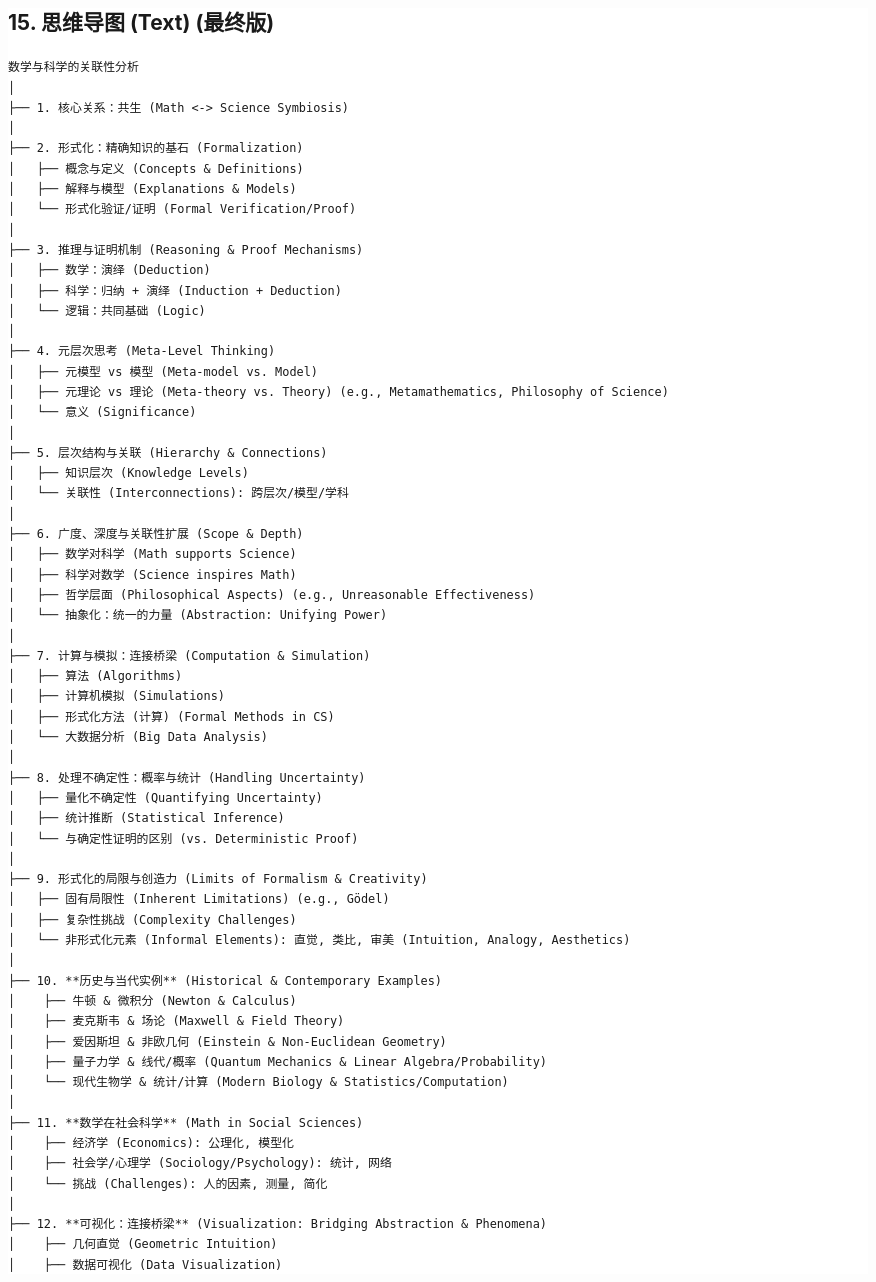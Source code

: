 
## 15. 思维导图 (Text) (最终版)

```text
数学与科学的关联性分析
│
├── 1. 核心关系：共生 (Math <-> Science Symbiosis)
│
├── 2. 形式化：精确知识的基石 (Formalization)
│   ├── 概念与定义 (Concepts & Definitions)
│   ├── 解释与模型 (Explanations & Models)
│   └── 形式化验证/证明 (Formal Verification/Proof)
│
├── 3. 推理与证明机制 (Reasoning & Proof Mechanisms)
│   ├── 数学：演绎 (Deduction)
│   ├── 科学：归纳 + 演绎 (Induction + Deduction)
│   └── 逻辑：共同基础 (Logic)
│
├── 4. 元层次思考 (Meta-Level Thinking)
│   ├── 元模型 vs 模型 (Meta-model vs. Model)
│   ├── 元理论 vs 理论 (Meta-theory vs. Theory) (e.g., Metamathematics, Philosophy of Science)
│   └── 意义 (Significance)
│
├── 5. 层次结构与关联 (Hierarchy & Connections)
│   ├── 知识层次 (Knowledge Levels)
│   └── 关联性 (Interconnections): 跨层次/模型/学科
│
├── 6. 广度、深度与关联性扩展 (Scope & Depth)
│   ├── 数学对科学 (Math supports Science)
│   ├── 科学对数学 (Science inspires Math)
│   ├── 哲学层面 (Philosophical Aspects) (e.g., Unreasonable Effectiveness)
│   └── 抽象化：统一的力量 (Abstraction: Unifying Power)
│
├── 7. 计算与模拟：连接桥梁 (Computation & Simulation)
│   ├── 算法 (Algorithms)
│   ├── 计算机模拟 (Simulations)
│   ├── 形式化方法 (计算) (Formal Methods in CS)
│   └── 大数据分析 (Big Data Analysis)
│
├── 8. 处理不确定性：概率与统计 (Handling Uncertainty)
│   ├── 量化不确定性 (Quantifying Uncertainty)
│   ├── 统计推断 (Statistical Inference)
│   └── 与确定性证明的区别 (vs. Deterministic Proof)
│
├── 9. 形式化的局限与创造力 (Limits of Formalism & Creativity)
│   ├── 固有局限性 (Inherent Limitations) (e.g., Gödel)
│   ├── 复杂性挑战 (Complexity Challenges)
│   └── 非形式化元素 (Informal Elements): 直觉, 类比, 审美 (Intuition, Analogy, Aesthetics)
│
├── 10. **历史与当代实例** (Historical & Contemporary Examples)
│    ├── 牛顿 & 微积分 (Newton & Calculus)
│    ├── 麦克斯韦 & 场论 (Maxwell & Field Theory)
│    ├── 爱因斯坦 & 非欧几何 (Einstein & Non-Euclidean Geometry)
│    ├── 量子力学 & 线代/概率 (Quantum Mechanics & Linear Algebra/Probability)
│    └── 现代生物学 & 统计/计算 (Modern Biology & Statistics/Computation)
│
├── 11. **数学在社会科学** (Math in Social Sciences)
│    ├── 经济学 (Economics): 公理化, 模型化
│    ├── 社会学/心理学 (Sociology/Psychology): 统计, 网络
│    └── 挑战 (Challenges): 人的因素, 测量, 简化
│
├── 12. **可视化：连接桥梁** (Visualization: Bridging Abstraction & Phenomena)
│    ├── 几何直觉 (Geometric Intuition)
│    ├── 数据可视化 (Data Visualization)
```
